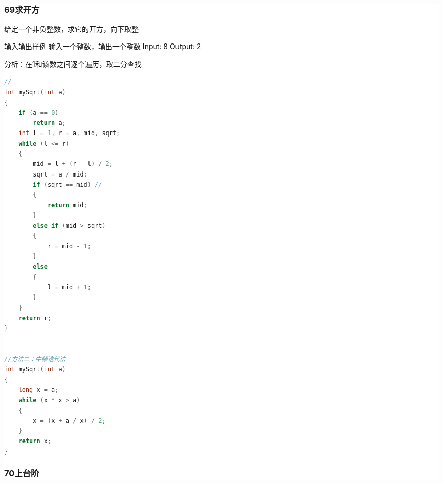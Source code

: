 ### 69求开方

给定一个非负整数，求它的开方，向下取整

输入输出样例
	输入一个整数，输出一个整数
	Input: 8
	Output: 2

分析：在1和该数之间逐个遍历，取二分查找

```cpp
//
int mySqrt(int a)
{
	if (a == 0)
		return a;
	int l = 1, r = a, mid, sqrt;
	while (l <= r)
	{
		mid = l + (r - l) / 2;
		sqrt = a / mid;
		if (sqrt == mid) //
		{
			return mid;
		}
		else if (mid > sqrt)
		{
			r = mid - 1;
		}
		else
		{
			l = mid + 1;
		}
	}
	return r;
}


//方法二：牛顿迭代法
int mySqrt(int a)
{
	long x = a;
	while (x * x > a)
	{
		x = (x + a / x) / 2;
	}
	return x;
}
```

### 70上台阶
